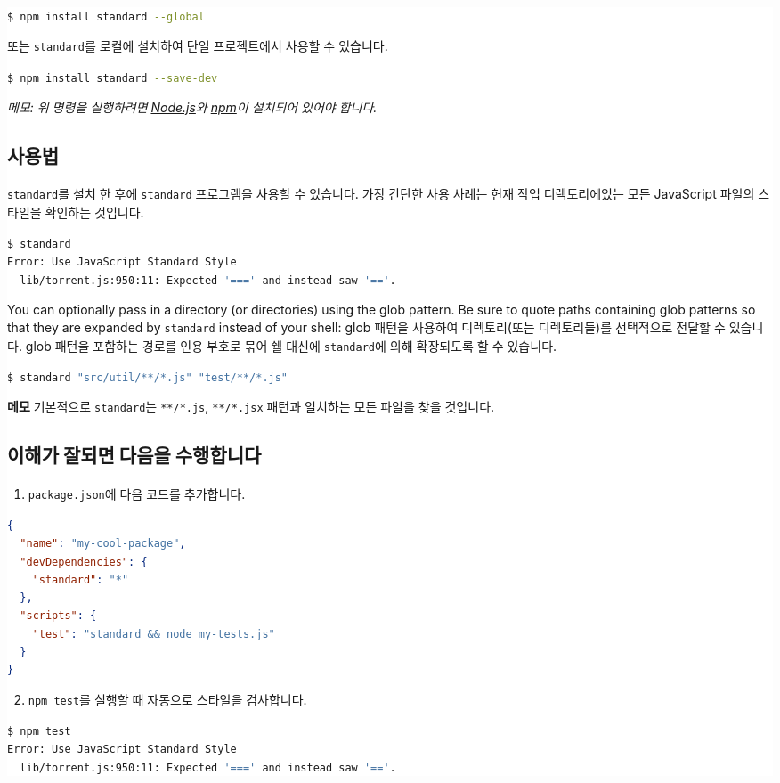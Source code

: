 ```bash
$ npm install standard --global
```

또는 `standard`를 로컬에 설치하여 단일 프로젝트에서 사용할 수 있습니다.

```bash
$ npm install standard --save-dev
```

*메모: 위 명령을 실행하려면 [Node.js](http://nodejs.org)와 [npm](https://npmjs.com)이 설치되어 있어야 합니다.*

## 사용법

`standard`를 설치 한 후에 `standard` 프로그램을 사용할 수 있습니다. 가장 간단한 사용 사례는 현재 작업 디렉토리에있는 모든 JavaScript 파일의 스타일을 확인하는 것입니다.

```bash
$ standard
Error: Use JavaScript Standard Style
  lib/torrent.js:950:11: Expected '===' and instead saw '=='.
```

You can optionally pass in a directory (or directories) using the glob pattern. Be
sure to quote paths containing glob patterns so that they are expanded by
`standard` instead of your shell:
glob 패턴을 사용하여 디렉토리(또는 디렉토리들)를 선택적으로 전달할 수 있습니다. glob 패턴을 포함하는 경로를 인용 부호로 묶어 쉘 대신에 `standard`에 의해 확장되도록 할 수 있습니다.

```bash
$ standard "src/util/**/*.js" "test/**/*.js"
```

**메모** 기본적으로 `standard`는 `**/*.js`, `**/*.jsx` 패턴과 일치하는 모든 파일을 찾을 것입니다.

## 이해가 잘되면 다음을 수행합니다

1. `package.json`에 다음 코드를 추가합니다.

  ```json
  {
    "name": "my-cool-package",
    "devDependencies": {
      "standard": "*"
    },
    "scripts": {
      "test": "standard && node my-tests.js"
    }
  }
  ```

2. `npm test`를 실행할 때 자동으로 스타일을 검사합니다.

  ```bash
  $ npm test
  Error: Use JavaScript Standard Style
    lib/torrent.js:950:11: Expected '===' and instead saw '=='.
  ```
